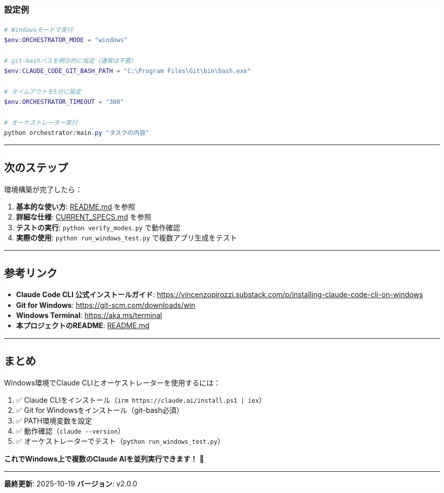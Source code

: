 ### 設定例

```powershell
# Windowsモードで実行
$env:ORCHESTRATOR_MODE = "windows"

# git-bashパスを明示的に指定（通常は不要）
$env:CLAUDE_CODE_GIT_BASH_PATH = "C:\Program Files\Git\bin\bash.exe"

# タイムアウトを5分に設定
$env:ORCHESTRATOR_TIMEOUT = "300"

# オーケストレーター実行
python orchestrator/main.py "タスクの内容"
```

---

## 次のステップ

環境構築が完了したら：

1. **基本的な使い方**: [README.md](README.md) を参照
2. **詳細な仕様**: [CURRENT_SPECS.md](CURRENT_SPECS.md) を参照
3. **テストの実行**: `python verify_modes.py` で動作確認
4. **実際の使用**: `python run_windows_test.py` で複数アプリ生成をテスト

---

## 参考リンク

- **Claude Code CLI 公式インストールガイド**: https://vincenzopirozzi.substack.com/p/installing-claude-code-cli-on-windows
- **Git for Windows**: https://git-scm.com/downloads/win
- **Windows Terminal**: https://aka.ms/terminal
- **本プロジェクトのREADME**: [README.md](README.md)

---

## まとめ

Windows環境でClaude CLIとオーケストレーターを使用するには：

1. ✅ Claude CLIをインストール（`irm https://claude.ai/install.ps1 | iex`）
2. ✅ Git for Windowsをインストール（git-bash必須）
3. ✅ PATH環境変数を設定
4. ✅ 動作確認（`claude --version`）
5. ✅ オーケストレーターでテスト（`python run_windows_test.py`）

**これでWindows上で複数のClaude AIを並列実行できます！** 🚀

---

**最終更新**: 2025-10-19
**バージョン**: v2.0.0
